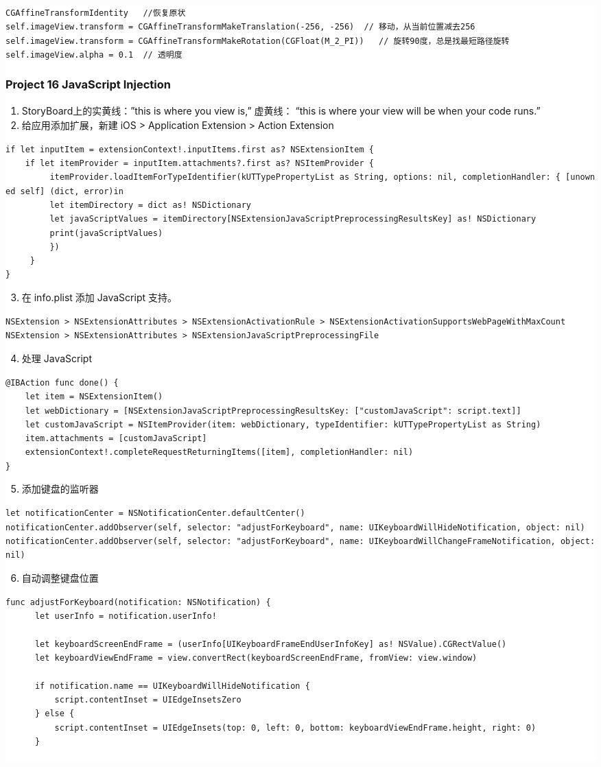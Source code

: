 ```
CGAffineTransformIdentity 	//恢复原状
self.imageView.transform = CGAffineTransformMakeTranslation(-256, -256)  // 移动，从当前位置减去256
self.imageView.transform = CGAffineTransformMakeRotation(CGFloat(M_2_PI)) 	// 旋转90度，总是找最短路径旋转
self.imageView.alpha = 0.1  // 透明度
```
### Project 16 JavaScript Injection
1. StoryBoard上的实黄线：”this is where you view is,” 虚黄线： “this is where your view will be when your code runs.”
2. 给应用添加扩展，新建 iOS > Application Extension > Action Extension
```
if let inputItem = extensionContext!.inputItems.first as? NSExtensionItem {
    if let itemProvider = inputItem.attachments?.first as? NSItemProvider {
         itemProvider.loadItemForTypeIdentifier(kUTTypePropertyList as String, options: nil, completionHandler: { [unowned self] (dict, error)in
         let itemDirectory = dict as! NSDictionary
         let javaScriptValues = itemDirectory[NSExtensionJavaScriptPreprocessingResultsKey] as! NSDictionary
         print(javaScriptValues)
         })
     }
}
```
3. 在 info.plist 添加 JavaScript 支持。
```
NSExtension > NSExtensionAttributes > NSExtensionActivationRule > NSExtensionActivationSupportsWebPageWithMaxCount
NSExtension > NSExtensionAttributes > NSExtensionJavaScriptPreprocessingFile
```
4. 处理 JavaScript
```
@IBAction func done() {
    let item = NSExtensionItem()
    let webDictionary = [NSExtensionJavaScriptPreprocessingResultsKey: ["customJavaScript": script.text]]
    let customJavaScript = NSItemProvider(item: webDictionary, typeIdentifier: kUTTypePropertyList as String)
    item.attachments = [customJavaScript]
    extensionContext!.completeRequestReturningItems([item], completionHandler: nil)
}
```
5. 添加键盘的监听器
```
let notificationCenter = NSNotificationCenter.defaultCenter()
notificationCenter.addObserver(self, selector: "adjustForKeyboard", name: UIKeyboardWillHideNotification, object: nil)
notificationCenter.addObserver(self, selector: "adjustForKeyboard", name: UIKeyboardWillChangeFrameNotification, object: nil)
```
6. 自动调整键盘位置
```
func adjustForKeyboard(notification: NSNotification) {
      let userInfo = notification.userInfo!
      
      let keyboardScreenEndFrame = (userInfo[UIKeyboardFrameEndUserInfoKey] as! NSValue).CGRectValue()
      let keyboardViewEndFrame = view.convertRect(keyboardScreenEndFrame, fromView: view.window)
      
      if notification.name == UIKeyboardWillHideNotification {
          script.contentInset = UIEdgeInsetsZero
      } else {
          script.contentInset = UIEdgeInsets(top: 0, left: 0, bottom: keyboardViewEndFrame.height, right: 0)
      }
      
```